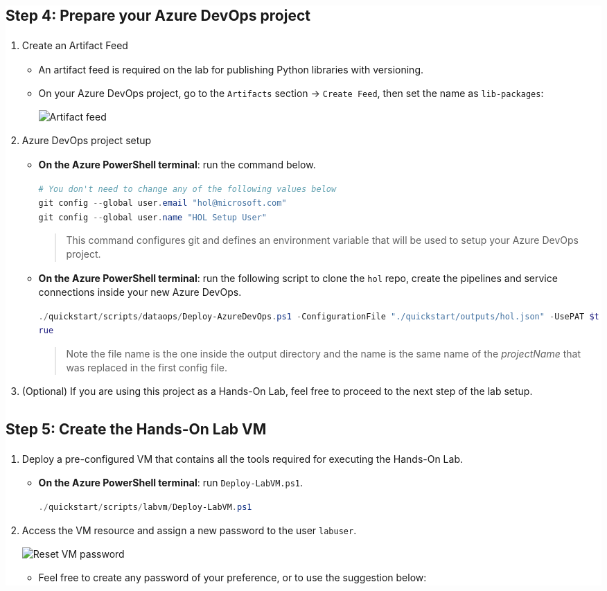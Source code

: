 ## Step 4: Prepare your Azure DevOps project

1. Create an Artifact Feed

    -  An artifact feed is required on the lab for publishing Python libraries with versioning.
    
    - On your Azure DevOps project, go to the `Artifacts` section -> `Create Feed`, then set the name as `lib-packages`:

        ![Artifact feed](./docs/images/create-artifact-feed.png)

2. Azure DevOps project setup

    - **On the Azure PowerShell terminal**: run the command below.

        ```powershell
        # You don't need to change any of the following values below
        git config --global user.email "hol@microsoft.com"
        git config --global user.name "HOL Setup User"
        ```

        > This command configures git and defines an environment variable that will be used to setup your Azure DevOps project.

    - **On the Azure PowerShell terminal**: run the following script to clone the `hol` repo, create the pipelines and service connections inside your new Azure DevOps.

        ```powershell
        ./quickstart/scripts/dataops/Deploy-AzureDevOps.ps1 -ConfigurationFile "./quickstart/outputs/hol.json" -UsePAT $true
        ```

        >  Note the file name is the one inside the output directory and the name is the same name of the _projectName_ that was replaced in the first config file.


3. (Optional) If you are using this project as a Hands-On Lab, feel free to proceed to the next step of the lab setup.

## Step 5: Create the Hands-On Lab VM

1. Deploy a pre-configured VM that contains all the tools required for executing the Hands-On Lab.

    - **On the Azure PowerShell terminal**: run `Deploy-LabVM.ps1`.
    
        ```powershell
        ./quickstart/scripts/labvm/Deploy-LabVM.ps1
        ```


2. Access the VM resource and assign a new password to the user `labuser`.
    
    ![Reset VM password](./docs/images/vm-lab-reset-password.png)

    - Feel free to create any password of your preference, or to use the suggestion below:
